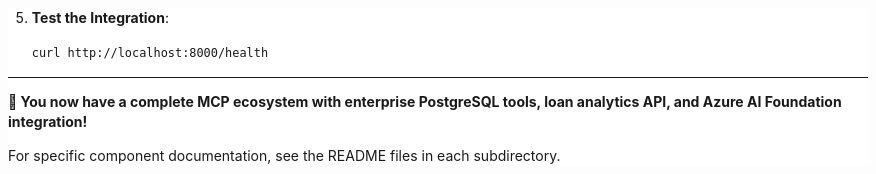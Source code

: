 5. **Test the Integration**:
   ```bash
   curl http://localhost:8000/health
   ```

---

**🎉 You now have a complete MCP ecosystem with enterprise PostgreSQL tools, loan analytics API, and Azure AI Foundation integration!**

For specific component documentation, see the README files in each subdirectory.
